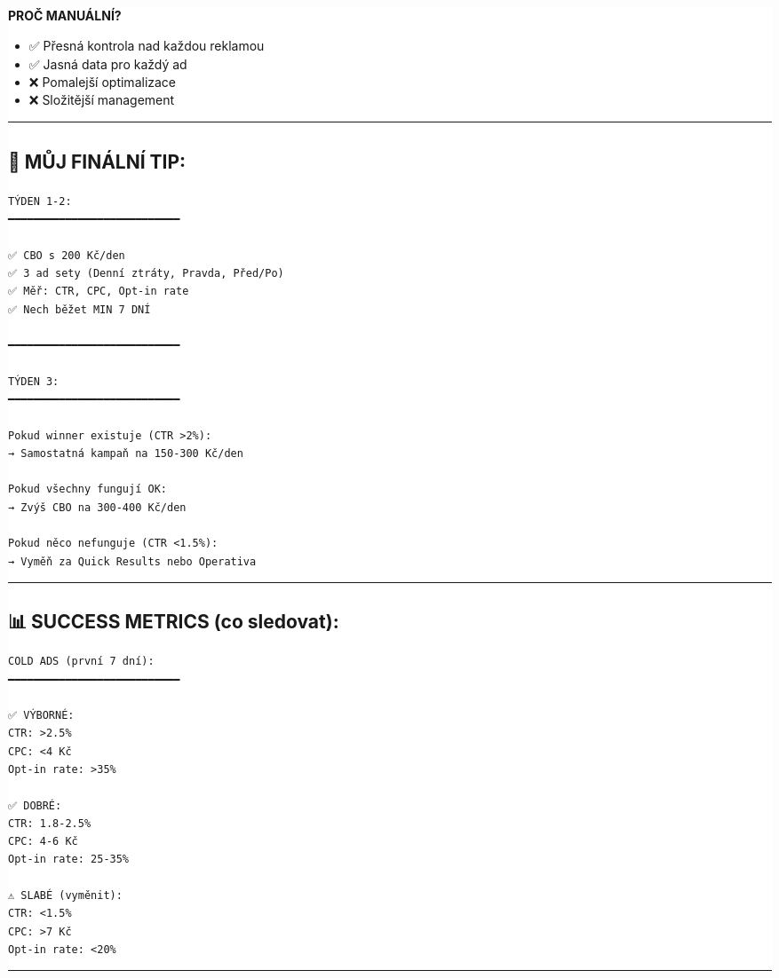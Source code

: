 **PROČ MANUÁLNÍ?**
- ✅ Přesná kontrola nad každou reklamou
- ✅ Jasná data pro každý ad
- ❌ Pomalejší optimalizace
- ❌ Složitější management

---

## 🎯 MŮJ FINÁLNÍ TIP:

```
TÝDEN 1-2:
━━━━━━━━━━━━━━━━━━━━━━━━━━━

✅ CBO s 200 Kč/den
✅ 3 ad sety (Denní ztráty, Pravda, Před/Po)
✅ Měř: CTR, CPC, Opt-in rate
✅ Nech běžet MIN 7 DNÍ

━━━━━━━━━━━━━━━━━━━━━━━━━━━

TÝDEN 3:
━━━━━━━━━━━━━━━━━━━━━━━━━━━

Pokud winner existuje (CTR >2%):
→ Samostatná kampaň na 150-300 Kč/den

Pokud všechny fungují OK:
→ Zvýš CBO na 300-400 Kč/den

Pokud něco nefunguje (CTR <1.5%):
→ Vyměň za Quick Results nebo Operativa
```

---

## 📊 SUCCESS METRICS (co sledovat):

```
COLD ADS (první 7 dní):
━━━━━━━━━━━━━━━━━━━━━━━━━━━

✅ VÝBORNÉ:
CTR: >2.5%
CPC: <4 Kč
Opt-in rate: >35%

✅ DOBRÉ:
CTR: 1.8-2.5%
CPC: 4-6 Kč
Opt-in rate: 25-35%

⚠️ SLABÉ (vyměnit):
CTR: <1.5%
CPC: >7 Kč
Opt-in rate: <20%
```

---